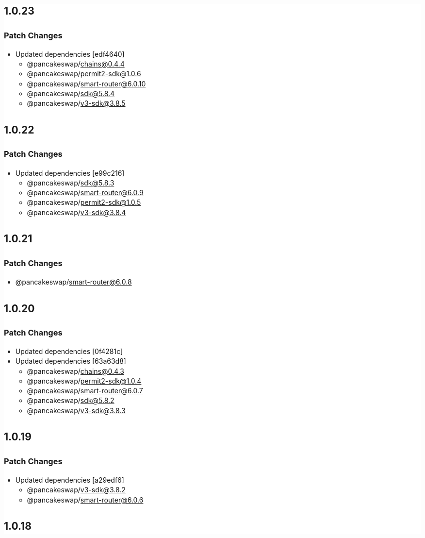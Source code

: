 ## 1.0.23

### Patch Changes

- Updated dependencies [edf4640]
  - @pancakeswap/chains@0.4.4
  - @pancakeswap/permit2-sdk@1.0.6
  - @pancakeswap/smart-router@6.0.10
  - @pancakeswap/sdk@5.8.4
  - @pancakeswap/v3-sdk@3.8.5

## 1.0.22

### Patch Changes

- Updated dependencies [e99c216]
  - @pancakeswap/sdk@5.8.3
  - @pancakeswap/smart-router@6.0.9
  - @pancakeswap/permit2-sdk@1.0.5
  - @pancakeswap/v3-sdk@3.8.4

## 1.0.21

### Patch Changes

- @pancakeswap/smart-router@6.0.8

## 1.0.20

### Patch Changes

- Updated dependencies [0f4281c]
- Updated dependencies [63a63d8]
  - @pancakeswap/chains@0.4.3
  - @pancakeswap/permit2-sdk@1.0.4
  - @pancakeswap/smart-router@6.0.7
  - @pancakeswap/sdk@5.8.2
  - @pancakeswap/v3-sdk@3.8.3

## 1.0.19

### Patch Changes

- Updated dependencies [a29edf6]
  - @pancakeswap/v3-sdk@3.8.2
  - @pancakeswap/smart-router@6.0.6

## 1.0.18
